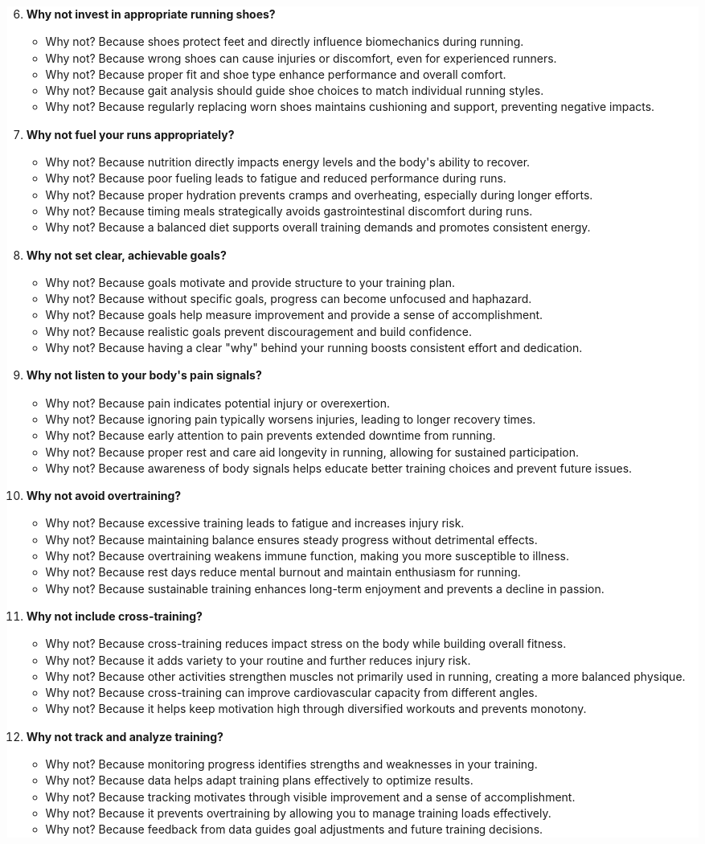 6.  **Why not invest in appropriate running shoes?**
    *   Why not? Because shoes protect feet and directly influence biomechanics during running.
    *   Why not? Because wrong shoes can cause injuries or discomfort, even for experienced runners.
    *   Why not? Because proper fit and shoe type enhance performance and overall comfort.
    *   Why not? Because gait analysis should guide shoe choices to match individual running styles.
    *   Why not? Because regularly replacing worn shoes maintains cushioning and support, preventing negative impacts.

7.  **Why not fuel your runs appropriately?**
    *   Why not? Because nutrition directly impacts energy levels and the body's ability to recover.
    *   Why not? Because poor fueling leads to fatigue and reduced performance during runs.
    *   Why not? Because proper hydration prevents cramps and overheating, especially during longer efforts.
    *   Why not? Because timing meals strategically avoids gastrointestinal discomfort during runs.
    *   Why not? Because a balanced diet supports overall training demands and promotes consistent energy.

8.  **Why not set clear, achievable goals?**
    *   Why not? Because goals motivate and provide structure to your training plan.
    *   Why not? Because without specific goals, progress can become unfocused and haphazard.
    *   Why not? Because goals help measure improvement and provide a sense of accomplishment.
    *   Why not? Because realistic goals prevent discouragement and build confidence.
    *   Why not? Because having a clear "why" behind your running boosts consistent effort and dedication.

9.  **Why not listen to your body's pain signals?**
    *   Why not? Because pain indicates potential injury or overexertion.
    *   Why not? Because ignoring pain typically worsens injuries, leading to longer recovery times.
    *   Why not? Because early attention to pain prevents extended downtime from running.
    *   Why not? Because proper rest and care aid longevity in running, allowing for sustained participation.
    *   Why not? Because awareness of body signals helps educate better training choices and prevent future issues.

10. **Why not avoid overtraining?**
    *   Why not? Because excessive training leads to fatigue and increases injury risk.
    *   Why not? Because maintaining balance ensures steady progress without detrimental effects.
    *   Why not? Because overtraining weakens immune function, making you more susceptible to illness.
    *   Why not? Because rest days reduce mental burnout and maintain enthusiasm for running.
    *   Why not? Because sustainable training enhances long-term enjoyment and prevents a decline in passion.

11. **Why not include cross-training?**
    *   Why not? Because cross-training reduces impact stress on the body while building overall fitness.
    *   Why not? Because it adds variety to your routine and further reduces injury risk.
    *   Why not? Because other activities strengthen muscles not primarily used in running, creating a more balanced physique.
    *   Why not? Because cross-training can improve cardiovascular capacity from different angles.
    *   Why not? Because it helps keep motivation high through diversified workouts and prevents monotony.

12. **Why not track and analyze training?**
    *   Why not? Because monitoring progress identifies strengths and weaknesses in your training.
    *   Why not? Because data helps adapt training plans effectively to optimize results.
    *   Why not? Because tracking motivates through visible improvement and a sense of accomplishment.
    *   Why not? Because it prevents overtraining by allowing you to manage training loads effectively.
    *   Why not? Because feedback from data guides goal adjustments and future training decisions.
